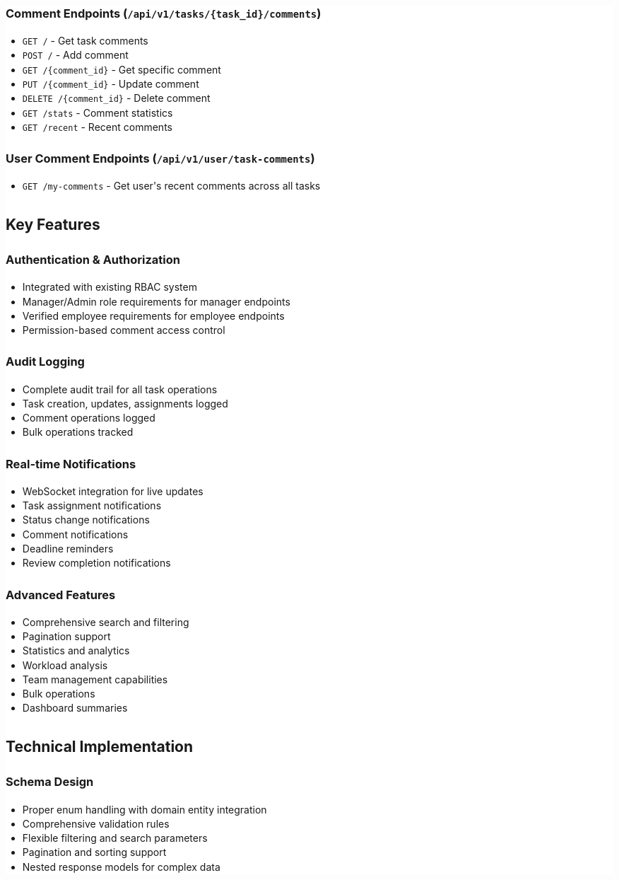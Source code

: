 ### Comment Endpoints (`/api/v1/tasks/{task_id}/comments`)
- `GET /` - Get task comments
- `POST /` - Add comment
- `GET /{comment_id}` - Get specific comment
- `PUT /{comment_id}` - Update comment
- `DELETE /{comment_id}` - Delete comment
- `GET /stats` - Comment statistics
- `GET /recent` - Recent comments

### User Comment Endpoints (`/api/v1/user/task-comments`)
- `GET /my-comments` - Get user's recent comments across all tasks

## Key Features

### Authentication & Authorization
- Integrated with existing RBAC system
- Manager/Admin role requirements for manager endpoints
- Verified employee requirements for employee endpoints
- Permission-based comment access control

### Audit Logging
- Complete audit trail for all task operations
- Task creation, updates, assignments logged
- Comment operations logged
- Bulk operations tracked

### Real-time Notifications
- WebSocket integration for live updates
- Task assignment notifications
- Status change notifications
- Comment notifications
- Deadline reminders
- Review completion notifications

### Advanced Features
- Comprehensive search and filtering
- Pagination support
- Statistics and analytics
- Workload analysis
- Team management capabilities
- Bulk operations
- Dashboard summaries

## Technical Implementation

### Schema Design
- Proper enum handling with domain entity integration
- Comprehensive validation rules
- Flexible filtering and search parameters
- Pagination and sorting support
- Nested response models for complex data
